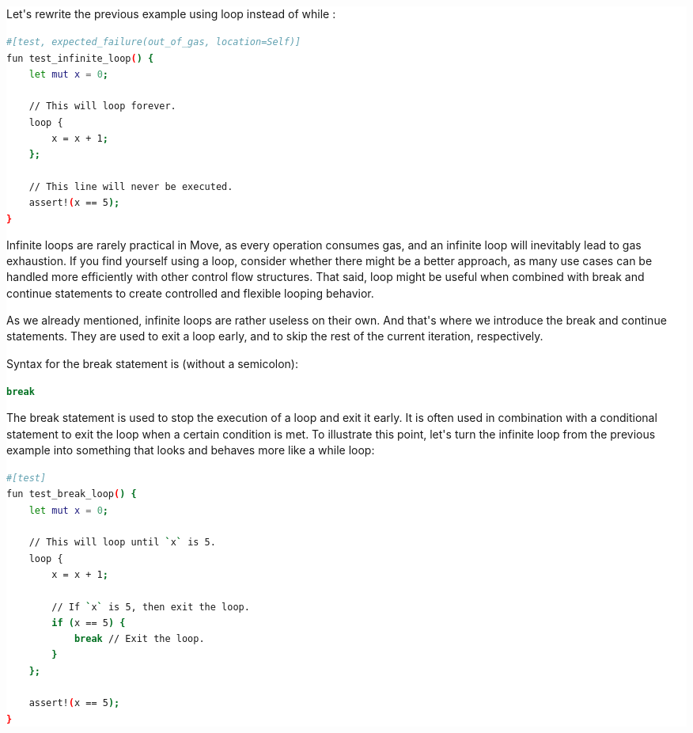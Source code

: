 Let's rewrite the previous example using  loop  instead of  while :

```bash
#[test, expected_failure(out_of_gas, location=Self)]
fun test_infinite_loop() {
    let mut x = 0;

    // This will loop forever.
    loop {
        x = x + 1;
    };

    // This line will never be executed.
    assert!(x == 5);
}
```

Infinite loops are rarely practical in Move, as every operation consumes gas, and an infinite loop will inevitably lead to gas exhaustion. If you find yourself using a loop, consider whether there might be a better approach, as many use cases can be handled more efficiently with other control flow structures. That said,  loop  might be useful when combined with  break  and  continue  statements to create controlled and flexible looping behavior.

As we already mentioned, infinite loops are rather useless on their own. And that's where we
introduce the  break  and  continue  statements. They are used to exit a loop early, and to skip the
rest of the current iteration, respectively.

Syntax for the  break  statement is (without a semicolon):

```bash
break
```

The  break  statement is used to stop the execution of a loop and exit it early. It is often used in
combination with a conditional statement to exit the loop when a certain condition is met. To
illustrate this point, let's turn the infinite  loop  from the previous example into something that
looks and behaves more like a  while  loop:

```bash
#[test]
fun test_break_loop() {
    let mut x = 0;

    // This will loop until `x` is 5.
    loop {
        x = x + 1;

        // If `x` is 5, then exit the loop.
        if (x == 5) {
            break // Exit the loop.
        }
    };

    assert!(x == 5);
}
```
